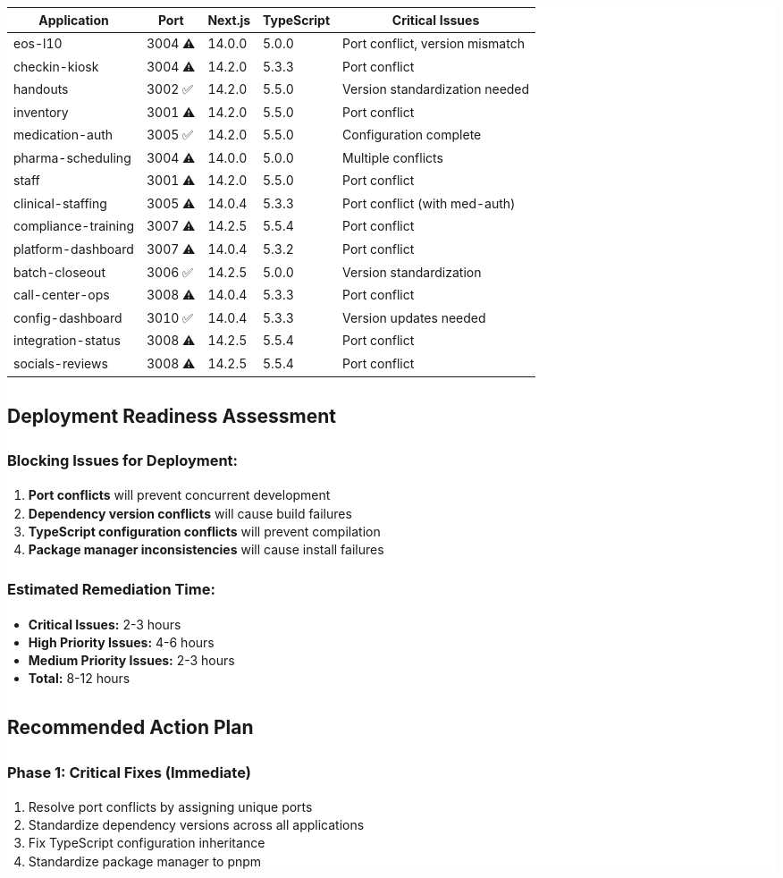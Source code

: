 | Application | Port | Next.js | TypeScript | Critical Issues |
|-------------|------|---------|------------|-----------------|
| eos-l10 | 3004 ⚠️ | 14.0.0 | 5.0.0 | Port conflict, version mismatch |
| checkin-kiosk | 3004 ⚠️ | 14.2.0 | 5.3.3 | Port conflict |
| handouts | 3002 ✅ | 14.2.0 | 5.5.0 | Version standardization needed |
| inventory | 3001 ⚠️ | 14.2.0 | 5.5.0 | Port conflict |
| medication-auth | 3005 ✅ | 14.2.0 | 5.5.0 | Configuration complete |
| pharma-scheduling | 3004 ⚠️ | 14.0.0 | 5.0.0 | Multiple conflicts |
| staff | 3001 ⚠️ | 14.2.0 | 5.5.0 | Port conflict |
| clinical-staffing | 3005 ⚠️ | 14.0.4 | 5.3.3 | Port conflict (with med-auth) |
| compliance-training | 3007 ⚠️ | 14.2.5 | 5.5.4 | Port conflict |
| platform-dashboard | 3007 ⚠️ | 14.0.4 | 5.3.2 | Port conflict |
| batch-closeout | 3006 ✅ | 14.2.5 | 5.0.0 | Version standardization |
| call-center-ops | 3008 ⚠️ | 14.0.4 | 5.3.3 | Port conflict |
| config-dashboard | 3010 ✅ | 14.0.4 | 5.3.3 | Version updates needed |
| integration-status | 3008 ⚠️ | 14.2.5 | 5.5.4 | Port conflict |
| socials-reviews | 3008 ⚠️ | 14.2.5 | 5.5.4 | Port conflict |

## Deployment Readiness Assessment

### Blocking Issues for Deployment:
1. **Port conflicts** will prevent concurrent development
2. **Dependency version conflicts** will cause build failures  
3. **TypeScript configuration conflicts** will prevent compilation
4. **Package manager inconsistencies** will cause install failures

### Estimated Remediation Time:
- **Critical Issues:** 2-3 hours
- **High Priority Issues:** 4-6 hours  
- **Medium Priority Issues:** 2-3 hours
- **Total:** 8-12 hours

## Recommended Action Plan

### Phase 1: Critical Fixes (Immediate)
1. Resolve port conflicts by assigning unique ports
2. Standardize dependency versions across all applications
3. Fix TypeScript configuration inheritance
4. Standardize package manager to pnpm
